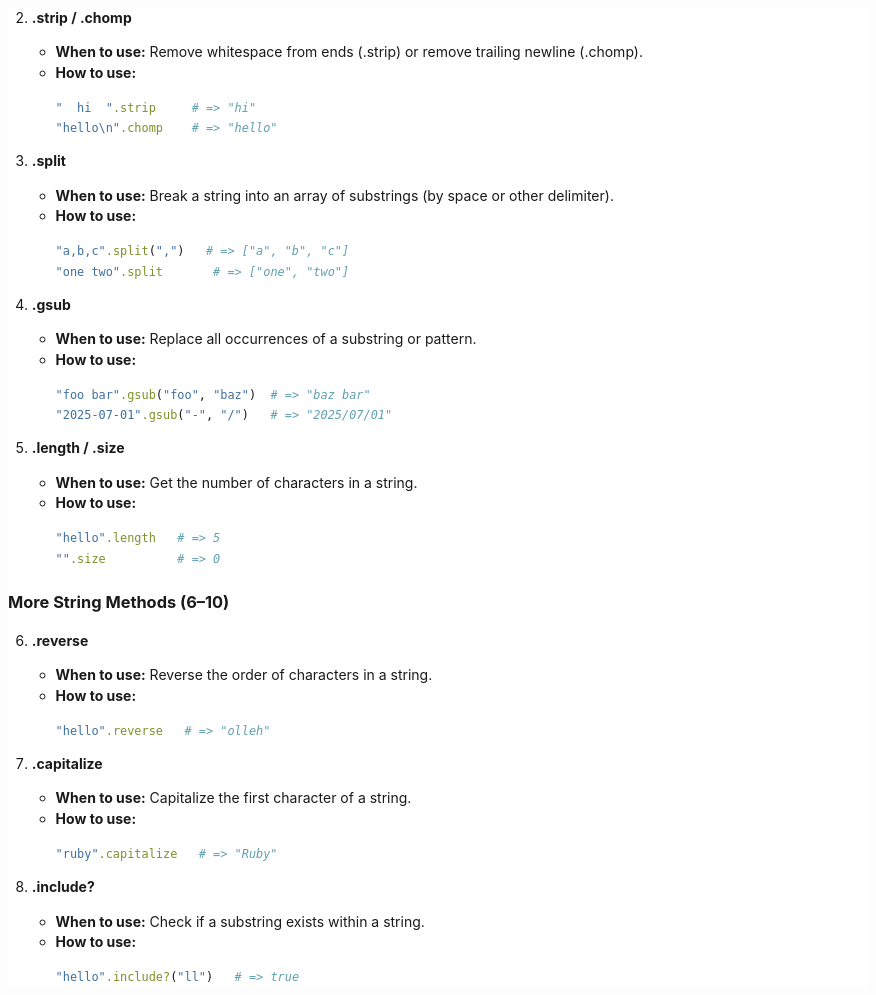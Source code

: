 2. **.strip / .chomp**
   - **When to use:** Remove whitespace from ends (.strip) or remove trailing newline (.chomp).
   - **How to use:**
     ```ruby
     "  hi  ".strip     # => "hi"
     "hello\n".chomp    # => "hello"
     ```

3. **.split**
   - **When to use:** Break a string into an array of substrings (by space or other delimiter).
   - **How to use:**
     ```ruby
     "a,b,c".split(",")   # => ["a", "b", "c"]
     "one two".split       # => ["one", "two"]
     ```

4. **.gsub**
   - **When to use:** Replace all occurrences of a substring or pattern.
   - **How to use:**
     ```ruby
     "foo bar".gsub("foo", "baz")  # => "baz bar"
     "2025-07-01".gsub("-", "/")   # => "2025/07/01"
     ```

5. **.length / .size**
   - **When to use:** Get the number of characters in a string.
   - **How to use:**
     ```ruby
     "hello".length   # => 5
     "".size          # => 0
     ```
### More String Methods (6–10)

6. **.reverse**
   - **When to use:** Reverse the order of characters in a string.
   - **How to use:**
     ```ruby
     "hello".reverse   # => "olleh"
     ```

7. **.capitalize**
   - **When to use:** Capitalize the first character of a string.
   - **How to use:**
     ```ruby
     "ruby".capitalize   # => "Ruby"
     ```

8. **.include?**
   - **When to use:** Check if a substring exists within a string.
   - **How to use:**
     ```ruby
     "hello".include?("ll")   # => true
     ```
